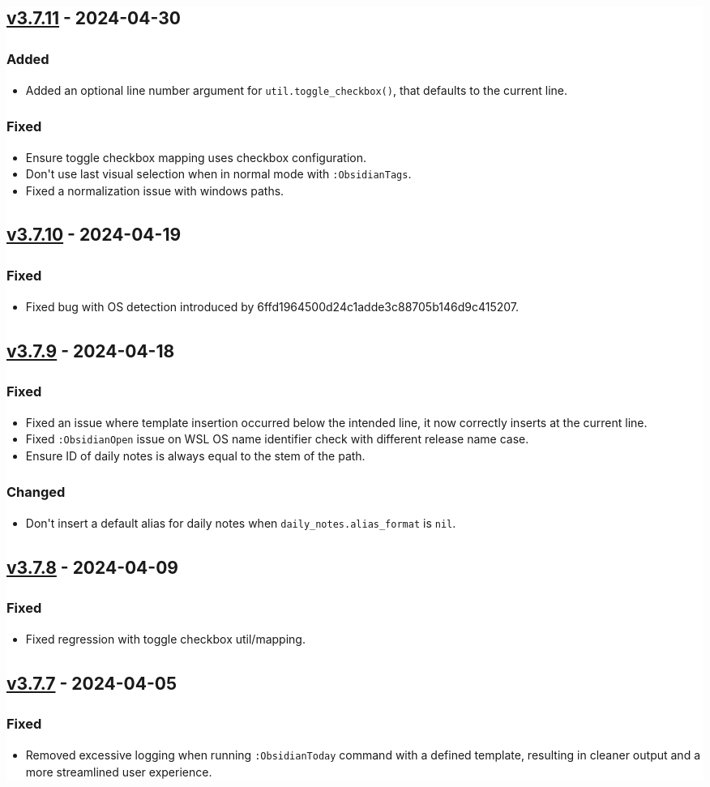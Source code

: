 ## [v3.7.11](https://github.com/epwalsh/obsidian.nvim/releases/tag/v3.7.11) - 2024-04-30

### Added

- Added an optional line number argument for `util.toggle_checkbox()`, that defaults to the current line.

### Fixed

- Ensure toggle checkbox mapping uses checkbox configuration.
- Don't use last visual selection when in normal mode with `:ObsidianTags`.
- Fixed a normalization issue with windows paths.

## [v3.7.10](https://github.com/epwalsh/obsidian.nvim/releases/tag/v3.7.10) - 2024-04-19

### Fixed

- Fixed bug with OS detection introduced by 6ffd1964500d24c1adde3c88705b146d9c415207.

## [v3.7.9](https://github.com/epwalsh/obsidian.nvim/releases/tag/v3.7.9) - 2024-04-18

### Fixed

- Fixed an issue where template insertion occurred below the intended line, it now correctly inserts at the current line.
- Fixed `:ObsidianOpen` issue on WSL OS name identifier check with different release name case.
- Ensure ID of daily notes is always equal to the stem of the path.

### Changed

- Don't insert a default alias for daily notes when `daily_notes.alias_format` is `nil`.

## [v3.7.8](https://github.com/epwalsh/obsidian.nvim/releases/tag/v3.7.8) - 2024-04-09

### Fixed

- Fixed regression with toggle checkbox util/mapping.

## [v3.7.7](https://github.com/epwalsh/obsidian.nvim/releases/tag/v3.7.7) - 2024-04-05

### Fixed

- Removed excessive logging when running `:ObsidianToday` command with a defined template, resulting in cleaner output and a more streamlined user experience.
